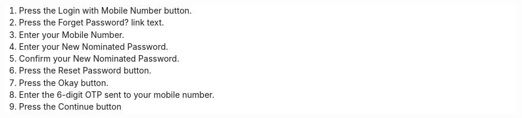 1. Press the Login with Mobile Number button.
2. Press the Forget Password? link text.
3. Enter your Mobile Number.
4. Enter your New Nominated Password.
5. Confirm your New Nominated Password.
6. Press the Reset Password button.
7. Press the Okay button.
8. Enter the 6-digit OTP sent to your mobile number.
9. Press the Continue button
